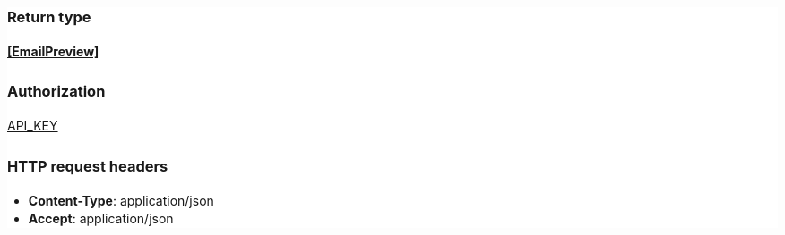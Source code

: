 ### Return type

[**[EmailPreview]**](EmailPreview.md)

### Authorization

[API_KEY](../README.md#API_KEY)

### HTTP request headers

 - **Content-Type**: application/json
 - **Accept**: application/json

